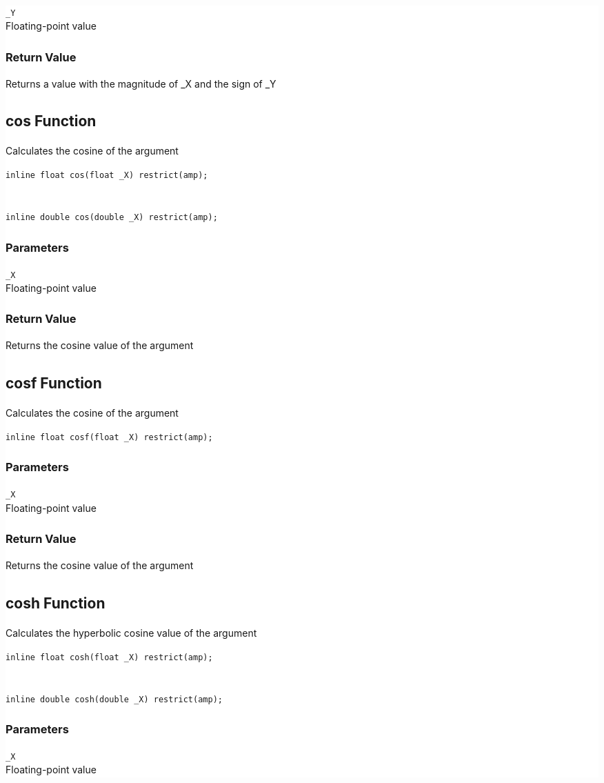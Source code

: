  `_Y`  
 Floating-point value  
  
### Return Value  
 Returns a value with the magnitude of _X and the sign of _Y  
  
##  <a name="cos_function"></a>  cos Function  
 Calculates the cosine of the argument  
  
```  
inline float cos(float _X) restrict(amp);

 
inline double cos(double _X) restrict(amp);
```  
  
### Parameters  
 `_X`  
 Floating-point value  
  
### Return Value  
 Returns the cosine value of the argument  
  
##  <a name="cosf_function"></a>  cosf Function  
 Calculates the cosine of the argument  
  
```  
inline float cosf(float _X) restrict(amp);
```  
  
### Parameters  
 `_X`  
 Floating-point value  
  
### Return Value  
 Returns the cosine value of the argument  
  
##  <a name="cosh_function"></a>  cosh Function  
 Calculates the hyperbolic cosine value of the argument  
  
```  
inline float cosh(float _X) restrict(amp);

 
inline double cosh(double _X) restrict(amp);
```  
  
### Parameters  
 `_X`  
 Floating-point value  
  